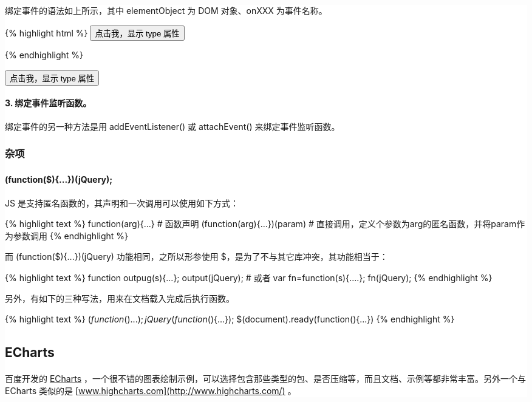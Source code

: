 绑定事件的语法如上所示，其中 elementObject 为 DOM 对象、onXXX 为事件名称。

{% highlight html %}
<input  id="demo"  type="button"  value="点击我，显示 type 属性" />
<script type="text/javascript">
document.getElementById("demo").onclick=function(){
    alert(this.getAttribute("type"));  //  this 指当前发生事件的HTML元素，这里是<div>标签
}
</script>
{% endhighlight %}

<input id="demo"  type="button"  value="点击我，显示 type 属性" />

<script type="text/javascript">
document.getElementById("demo").onclick=function(){
    alert(this.getAttribute("type"));  //  this 指当前发生事件的HTML元素，这里是<div>标签
}
</script>

#### 3. 绑定事件监听函数。

绑定事件的另一种方法是用 addEventListener() 或 attachEvent() 来绑定事件监听函数。



### 杂项

#### (function($){...})(jQuery);

JS 是支持匿名函数的，其声明和一次调用可以使用如下方式：

{% highlight text %}
function(arg){...}             # 函数声明
(function(arg){...})(param)    # 直接调用，定义个参数为arg的匿名函数，并将param作为参数调用
{% endhighlight %}

而 (function($){...})(jQuery) 功能相同，之所以形参使用 $，是为了不与其它库冲突，其功能相当于：

{% highlight text %}
function outpug(s){...}; output(jQuery);    # 或者
var fn=function(s){....}; fn(jQuery);
{% endhighlight %}

另外，有如下的三种写法，用来在文档载入完成后执行函数。

{% highlight text %}
$(function(){...});
jQuery(function($){...});
$(document).ready(function(){...})
{% endhighlight %}




## ECharts

百度开发的 [ECharts](http://echarts.baidu.com/index.html) ，一个很不错的图表绘制示例，可以选择包含那些类型的包、是否压缩等，而且文档、示例等都非常丰富。另外一个与 ECharts 类似的是 [www.highcharts.com](http://www.highcharts.com/) 。
